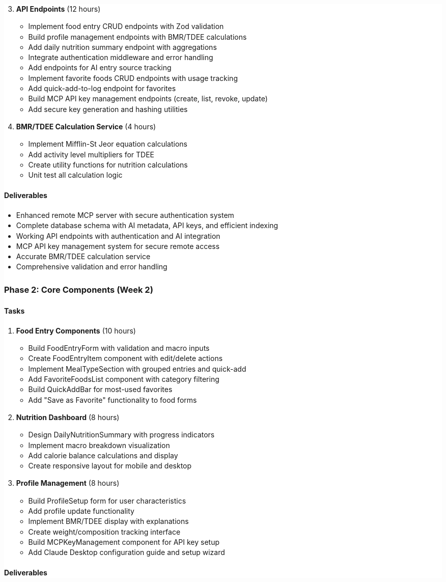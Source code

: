 3. **API Endpoints** (12 hours)
   - Implement food entry CRUD endpoints with Zod validation
   - Build profile management endpoints with BMR/TDEE calculations
   - Add daily nutrition summary endpoint with aggregations
   - Integrate authentication middleware and error handling
   - Add endpoints for AI entry source tracking
   - Implement favorite foods CRUD endpoints with usage tracking
   - Add quick-add-to-log endpoint for favorites
   - Build MCP API key management endpoints (create, list, revoke, update)
   - Add secure key generation and hashing utilities

4. **BMR/TDEE Calculation Service** (4 hours)
   - Implement Mifflin-St Jeor equation calculations
   - Add activity level multipliers for TDEE
   - Create utility functions for nutrition calculations
   - Unit test all calculation logic

#### Deliverables

- Enhanced remote MCP server with secure authentication system
- Complete database schema with AI metadata, API keys, and efficient indexing
- Working API endpoints with authentication and AI integration
- MCP API key management system for secure remote access
- Accurate BMR/TDEE calculation service
- Comprehensive validation and error handling

### Phase 2: Core Components (Week 2)

#### Tasks

1. **Food Entry Components** (10 hours)
   - Build FoodEntryForm with validation and macro inputs
   - Create FoodEntryItem component with edit/delete actions
   - Implement MealTypeSection with grouped entries and quick-add
   - Add FavoriteFoodsList component with category filtering
   - Build QuickAddBar for most-used favorites
   - Add "Save as Favorite" functionality to food forms

2. **Nutrition Dashboard** (8 hours)
   - Design DailyNutritionSummary with progress indicators
   - Implement macro breakdown visualization
   - Add calorie balance calculations and display
   - Create responsive layout for mobile and desktop

3. **Profile Management** (8 hours)
   - Build ProfileSetup form for user characteristics
   - Add profile update functionality
   - Implement BMR/TDEE display with explanations
   - Create weight/composition tracking interface
   - Build MCPKeyManagement component for API key setup
   - Add Claude Desktop configuration guide and setup wizard

#### Deliverables

